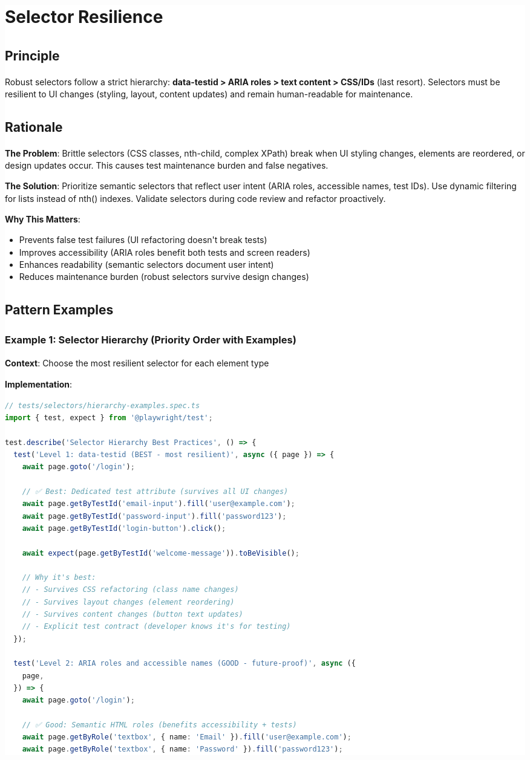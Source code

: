 # Selector Resilience

## Principle

Robust selectors follow a strict hierarchy: **data-testid > ARIA roles > text content > CSS/IDs** (last resort). Selectors must be resilient to UI changes (styling, layout, content updates) and remain human-readable for maintenance.

## Rationale

**The Problem**: Brittle selectors (CSS classes, nth-child, complex XPath) break when UI styling changes, elements are reordered, or design updates occur. This causes test maintenance burden and false negatives.

**The Solution**: Prioritize semantic selectors that reflect user intent (ARIA roles, accessible names, test IDs). Use dynamic filtering for lists instead of nth() indexes. Validate selectors during code review and refactor proactively.

**Why This Matters**:

- Prevents false test failures (UI refactoring doesn't break tests)
- Improves accessibility (ARIA roles benefit both tests and screen readers)
- Enhances readability (semantic selectors document user intent)
- Reduces maintenance burden (robust selectors survive design changes)

## Pattern Examples

### Example 1: Selector Hierarchy (Priority Order with Examples)

**Context**: Choose the most resilient selector for each element type

**Implementation**:

```typescript
// tests/selectors/hierarchy-examples.spec.ts
import { test, expect } from '@playwright/test';

test.describe('Selector Hierarchy Best Practices', () => {
  test('Level 1: data-testid (BEST - most resilient)', async ({ page }) => {
    await page.goto('/login');

    // ✅ Best: Dedicated test attribute (survives all UI changes)
    await page.getByTestId('email-input').fill('user@example.com');
    await page.getByTestId('password-input').fill('password123');
    await page.getByTestId('login-button').click();

    await expect(page.getByTestId('welcome-message')).toBeVisible();

    // Why it's best:
    // - Survives CSS refactoring (class name changes)
    // - Survives layout changes (element reordering)
    // - Survives content changes (button text updates)
    // - Explicit test contract (developer knows it's for testing)
  });

  test('Level 2: ARIA roles and accessible names (GOOD - future-proof)', async ({
    page,
  }) => {
    await page.goto('/login');

    // ✅ Good: Semantic HTML roles (benefits accessibility + tests)
    await page.getByRole('textbox', { name: 'Email' }).fill('user@example.com');
    await page.getByRole('textbox', { name: 'Password' }).fill('password123');
```